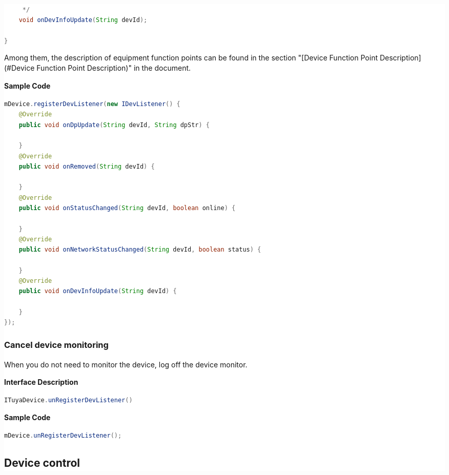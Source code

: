 ```java
     */
    void onDevInfoUpdate(String devId);

}
```

Among them, the description of equipment function points can be found in the section "[Device Function Point Description](#Device Function Point Description)" in the document.

**Sample Code**


```java
mDevice.registerDevListener(new IDevListener() {
    @Override
    public void onDpUpdate(String devId, String dpStr) {

    }
    @Override
    public void onRemoved(String devId) {

    }
    @Override
    public void onStatusChanged(String devId, boolean online) {

    }
    @Override
    public void onNetworkStatusChanged(String devId, boolean status) {

    }
    @Override
    public void onDevInfoUpdate(String devId) {

    }
});
```

### Cancel device monitoring

When you do not need to monitor the device, log off the device monitor.

**Interface Description**

```java
ITuyaDevice.unRegisterDevListener()
```

**Sample Code**


```java
mDevice.unRegisterDevListener();
```

## Device control
